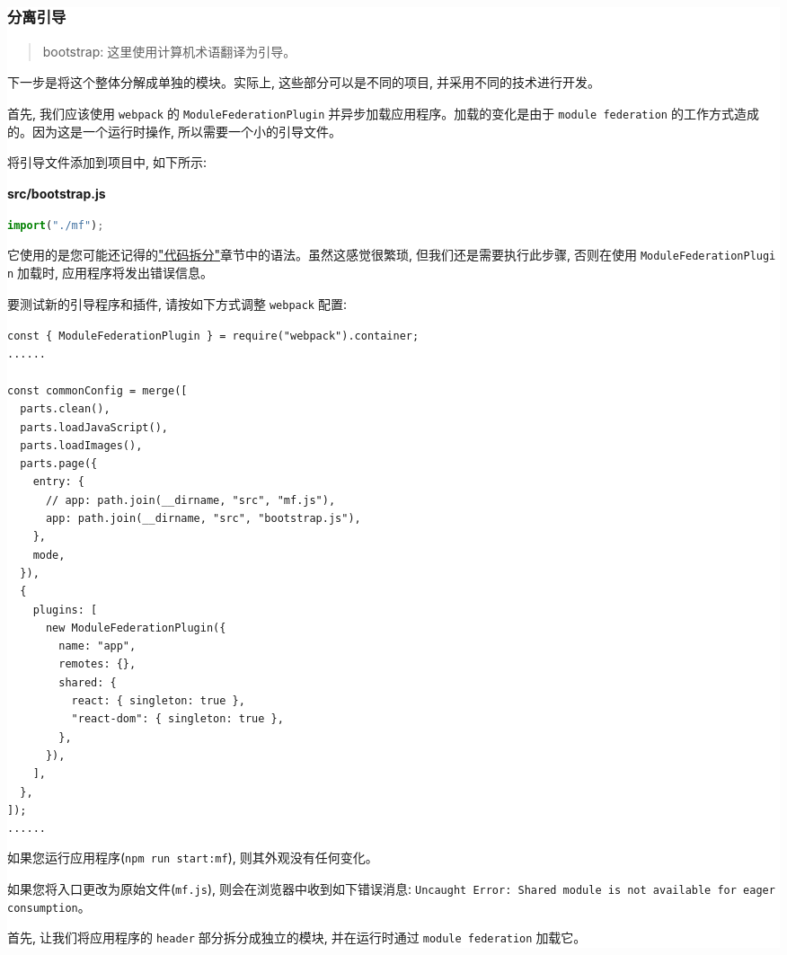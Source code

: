 ### 分离引导
> bootstrap: 这里使用计算机术语翻译为引导。

下一步是将这个整体分解成单独的模块。实际上, 这些部分可以是不同的项目, 并采用不同的技术进行开发。

首先, 我们应该使用 `webpack` 的 `ModuleFederationPlugin` 并异步加载应用程序。加载的变化是由于 `module federation` 的工作方式造成的。因为这是一个运行时操作, 所以需要一个小的引导文件。

将引导文件添加到项目中, 如下所示:

**src/bootstrap.js**
```js
import("./mf");
```

它使用的是您可能还记得的["代码拆分"](../Building/code-splitting)章节中的语法。虽然这感觉很繁琐, 但我们还是需要执行此步骤, 否则在使用 `ModuleFederationPlugin` 加载时, 应用程序将发出错误信息。

要测试新的引导程序和插件, 请按如下方式调整 `webpack` 配置:
```js{1,10-11,15-26}
const { ModuleFederationPlugin } = require("webpack").container;
......

const commonConfig = merge([
  parts.clean(),
  parts.loadJavaScript(),
  parts.loadImages(),
  parts.page({
    entry: {
      // app: path.join(__dirname, "src", "mf.js"),
      app: path.join(__dirname, "src", "bootstrap.js"),
    },
    mode,
  }),
  {
    plugins: [
      new ModuleFederationPlugin({
        name: "app",
        remotes: {},
        shared: {
          react: { singleton: true },
          "react-dom": { singleton: true },
        },
      }),
    ],
  },
]);
......
```
如果您运行应用程序(`npm run start:mf`), 则其外观没有任何变化。

如果您将入口更改为原始文件(`mf.js`), 则会在浏览器中收到如下错误消息: `Uncaught Error: Shared module is not available for eager consumption`。

首先, 让我们将应用程序的 `header` 部分拆分成独立的模块, 并在运行时通过 `module federation` 加载它。
